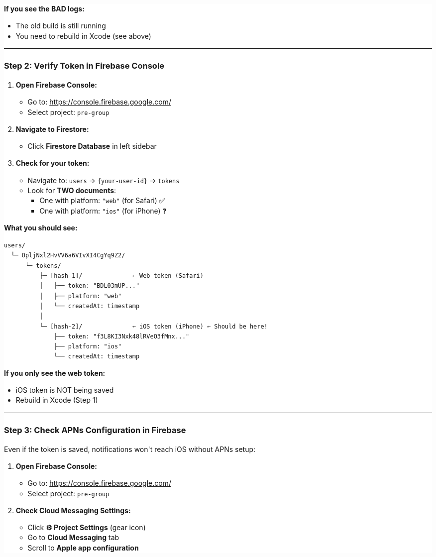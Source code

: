 **If you see the BAD logs:**
- The old build is still running
- You need to rebuild in Xcode (see above)

---

### Step 2: Verify Token in Firebase Console

1. **Open Firebase Console:**
   - Go to: https://console.firebase.google.com/
   - Select project: `pre-group`

2. **Navigate to Firestore:**
   - Click **Firestore Database** in left sidebar

3. **Check for your token:**
   - Navigate to: `users` → `{your-user-id}` → `tokens`
   - Look for **TWO documents**:
     - One with platform: `"web"` (for Safari) ✅
     - One with platform: `"ios"` (for iPhone) ❓

**What you should see:**

```
users/
  └─ OpljNxl2HvVV6a6VIvXI4CgYq9Z2/
      └─ tokens/
          ├─ [hash-1]/              ← Web token (Safari)
          │   ├── token: "BDL03mUP..."
          │   ├── platform: "web"
          │   └── createdAt: timestamp
          │
          └─ [hash-2]/              ← iOS token (iPhone) ← Should be here!
              ├── token: "f3L8KI3Nxk48lRVeO3fMnx..."
              ├── platform: "ios"
              └── createdAt: timestamp
```

**If you only see the web token:**
- iOS token is NOT being saved
- Rebuild in Xcode (Step 1)

---

### Step 3: Check APNs Configuration in Firebase

Even if the token is saved, notifications won't reach iOS without APNs setup:

1. **Open Firebase Console:**
   - Go to: https://console.firebase.google.com/
   - Select project: `pre-group`

2. **Check Cloud Messaging Settings:**
   - Click **⚙️ Project Settings** (gear icon)
   - Go to **Cloud Messaging** tab
   - Scroll to **Apple app configuration**

